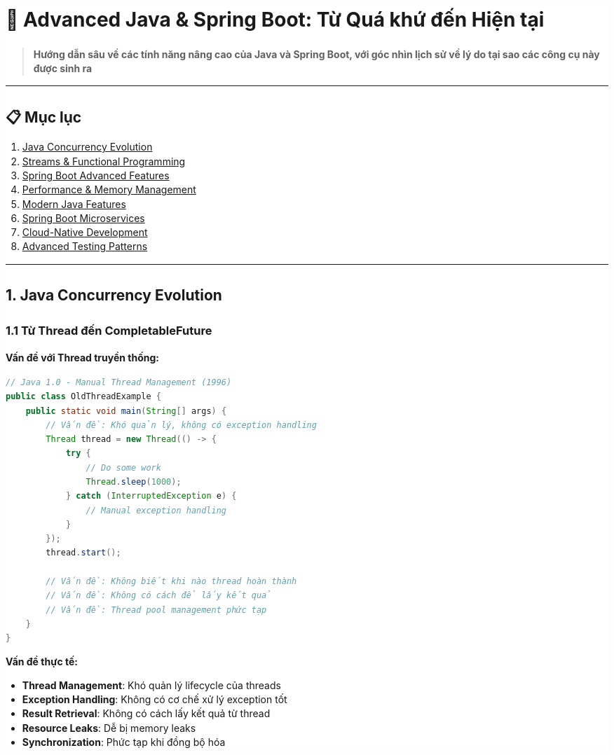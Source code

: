# 🚀 Advanced Java & Spring Boot: Từ Quá khứ đến Hiện tại

> **Hướng dẫn sâu về các tính năng nâng cao của Java và Spring Boot, với góc nhìn lịch sử về lý do tại sao các công cụ này được sinh ra**

---

## 📋 Mục lục

1. [Java Concurrency Evolution](#1-java-concurrency-evolution)
2. [Streams & Functional Programming](#2-streams--functional-programming)
3. [Spring Boot Advanced Features](#3-spring-boot-advanced-features)
4. [Performance & Memory Management](#4-performance--memory-management)
5. [Modern Java Features](#5-modern-java-features)
6. [Spring Boot Microservices](#6-spring-boot-microservices)
7. [Cloud-Native Development](#7-cloud-native-development)
8. [Advanced Testing Patterns](#8-advanced-testing-patterns)

---

## 1. Java Concurrency Evolution

### 1.1 Từ Thread đến CompletableFuture

**Vấn đề với Thread truyền thống:**
```java
// Java 1.0 - Manual Thread Management (1996)
public class OldThreadExample {
    public static void main(String[] args) {
        // Vấn đề: Khó quản lý, không có exception handling
        Thread thread = new Thread(() -> {
            try {
                // Do some work
                Thread.sleep(1000);
            } catch (InterruptedException e) {
                // Manual exception handling
            }
        });
        thread.start();
        
        // Vấn đề: Không biết khi nào thread hoàn thành
        // Vấn đề: Không có cách để lấy kết quả
        // Vấn đề: Thread pool management phức tạp
    }
}
```

**Vấn đề thực tế:**
- **Thread Management**: Khó quản lý lifecycle của threads
- **Exception Handling**: Không có cơ chế xử lý exception tốt
- **Result Retrieval**: Không có cách lấy kết quả từ thread
- **Resource Leaks**: Dễ bị memory leaks
- **Synchronization**: Phức tạp khi đồng bộ hóa
